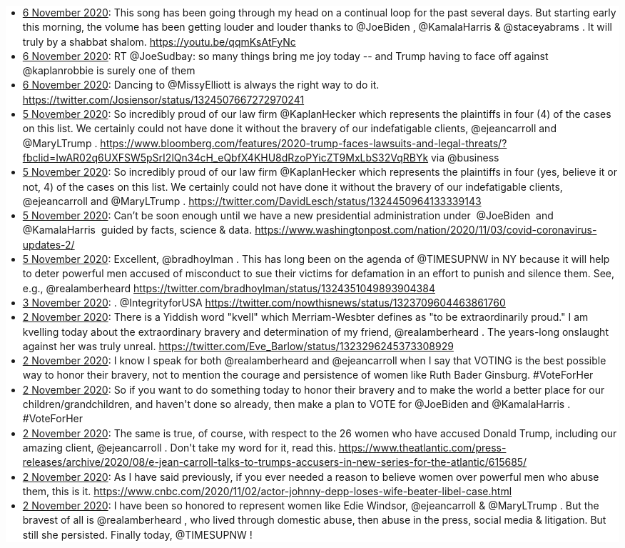 * [ 6 November 2020](https://web.archive.org/web/20201106154209/https://twitter.com/kaplanrobbie/status/1324738784731271169): This song has been going through my head on a continual loop for the past several days.  But starting early this morning, the volume has been getting louder and louder thanks to  @JoeBiden ,  @KamalaHarris  &  @staceyabrams .   It will truly by a shabbat shalom. https://youtu.be/qqmKsAtFyNc
* [ 6 November 2020](https://web.archive.org/web/20201106153523/https://twitter.com/kaplanrobbie/status/1324737150060036100): RT @JoeSudbay: so many things bring me joy today -- and Trump having to face off against @kaplanrobbie is surely one of them
* [ 6 November 2020](https://web.archive.org/web/20201106150828/https://twitter.com/kaplanrobbie/status/1324730150911725568): Dancing to  @MissyElliott  is always the right way to do it. https://twitter.com/Josiensor/status/1324507667272970241
* [ 5 November 2020](https://web.archive.org/web/20201105210706/https://twitter.com/kaplanrobbie/status/1324458185156153346): So incredibly proud of our law firm  @KaplanHecker  which represents the plaintiffs in four (4) of the cases on this list.  We certainly could not have done it without the bravery of our indefatigable clients,  @ejeancarroll  and  @MaryLTrump .  https://www.bloomberg.com/features/2020-trump-faces-lawsuits-and-legal-threats/?fbclid=IwAR02q6UXFSW5pSrI2lQn34cH_eQbfX4KHU8dRzoPYicZT9MxLbS32VqRBYk  via  @business
* [ 5 November 2020](https://web.archive.org/web/20201105210545/https://twitter.com/kaplanrobbie/status/1324457850282926082): So incredibly proud of our law firm  @KaplanHecker  which represents the plaintiffs in four (yes, believe it or not, 4) of the cases on this list.  We certainly could not have done it without the bravery of our indefatigable clients,  @ejeancarroll  and  @MaryLTrump . https://twitter.com/DavidLesch/status/1324450964133339143
* [ 5 November 2020](https://web.archive.org/web/20201105142333/https://twitter.com/kaplanrobbie/status/1324356588514299905): Can’t be soon enough until we have a new presidential administration under ⁦ @JoeBiden ⁩ and ⁦ @KamalaHarris ⁩ guided by facts, science & data. https://www.washingtonpost.com/nation/2020/11/03/covid-coronavirus-updates-2/
* [ 5 November 2020](https://web.archive.org/web/20201105141807/https://twitter.com/kaplanrobbie/status/1324355223415103488): Excellent,  @bradhoylman . This has long been on the agenda of  @TIMESUPNW  in NY because it will help to deter powerful men accused of misconduct to sue their victims for defamation in an effort to punish and silence them. See, e.g.,  @realamberheard  https://twitter.com/bradhoylman/status/1324351049893904384
* [ 3 November 2020](https://web.archive.org/web/20201103193510/https://twitter.com/kaplanrobbie/status/1323710216400117760): . @IntegrityforUSA  https://twitter.com/nowthisnews/status/1323709604463861760
* [ 2 November 2020](https://web.archive.org/web/20201102185530/https://twitter.com/kaplanrobbie/status/1323307483235028992): There is a Yiddish word "kvell" which Merriam-Wesbter defines as "to be extraordinarily proud."  I am kvelling today about the extraordinary bravery and determination of my friend,  @realamberheard .   The years-long onslaught against her was truly unreal. https://twitter.com/Eve_Barlow/status/1323296245373308929
* [ 2 November 2020](https://web.archive.org/web/20201102122216/https://twitter.com/kaplanrobbie/status/1323238904389083136): I know I speak for both  @realamberheard  and  @ejeancarroll   when I say that VOTING is the best possible way to honor their bravery, not to mention the courage and persistence of women like Ruth Bader Ginsburg.  #VoteForHer
* [ 2 November 2020](https://web.archive.org/web/20201102121905/https://twitter.com/kaplanrobbie/status/1323238127016824835): So if you want to do something today to honor their bravery and to make the world a better place for our children/grandchildren, and haven't done so already, then make a plan to VOTE for  @JoeBiden  and  @KamalaHarris .    #VoteForHer
* [ 2 November 2020](https://web.archive.org/web/20201102121504/https://twitter.com/kaplanrobbie/status/1323237067455930370): The same is true, of course, with respect to the 26 women who have accused Donald Trump, including our amazing client,  @ejeancarroll .  Don't take my word for it, read this. https://www.theatlantic.com/press-releases/archive/2020/08/e-jean-carroll-talks-to-trumps-accusers-in-new-series-for-the-atlantic/615685/
* [ 2 November 2020](https://web.archive.org/web/20201102121231/https://twitter.com/kaplanrobbie/status/1323236472095387649): As I have said previously, if you ever needed a reason to believe women over powerful men who abuse them, this is it. https://www.cnbc.com/2020/11/02/actor-johnny-depp-loses-wife-beater-libel-case.html
* [ 2 November 2020](https://web.archive.org/web/20201102120952/https://twitter.com/kaplanrobbie/status/1323235795180900354): I have been so honored to represent women like Edie Windsor,  @ejeancarroll  &  @MaryLTrump . But the bravest of all is  @realamberheard , who lived through domestic abuse, then abuse in the press, social media &  litigation. But still she persisted.  Finally today,  @TIMESUPNW !